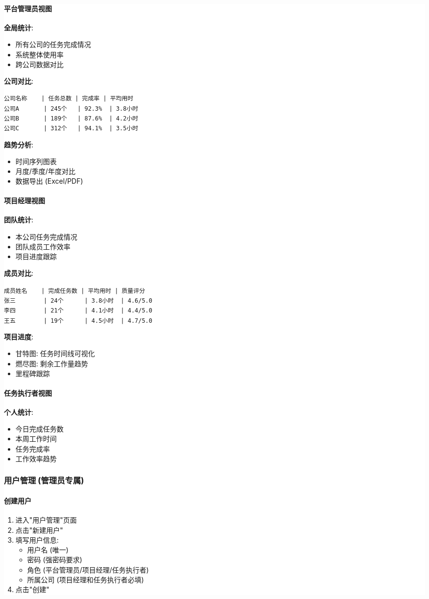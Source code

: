 #### 平台管理员视图

**全局统计**:
- 所有公司的任务完成情况
- 系统整体使用率
- 跨公司数据对比

**公司对比**:
```
公司名称    | 任务总数 | 完成率 | 平均用时
公司A       | 245个   | 92.3%  | 3.8小时
公司B       | 189个   | 87.6%  | 4.2小时
公司C       | 312个   | 94.1%  | 3.5小时
```

**趋势分析**:
- 时间序列图表
- 月度/季度/年度对比
- 数据导出 (Excel/PDF)

#### 项目经理视图

**团队统计**:
- 本公司任务完成情况
- 团队成员工作效率
- 项目进度跟踪

**成员对比**:
```
成员姓名    | 完成任务数 | 平均用时 | 质量评分
张三        | 24个      | 3.8小时  | 4.6/5.0
李四        | 21个      | 4.1小时  | 4.4/5.0
王五        | 19个      | 4.5小时  | 4.7/5.0
```

**项目进度**:
- 甘特图: 任务时间线可视化
- 燃尽图: 剩余工作量趋势
- 里程碑跟踪

#### 任务执行者视图

**个人统计**:
- 今日完成任务数
- 本周工作时间
- 任务完成率
- 工作效率趋势

### 用户管理 (管理员专属)

#### 创建用户

1. 进入"用户管理"页面
2. 点击"新建用户"
3. 填写用户信息:
   - 用户名 (唯一)
   - 密码 (强密码要求)
   - 角色 (平台管理员/项目经理/任务执行者)
   - 所属公司 (项目经理和任务执行者必填)
4. 点击"创建"
